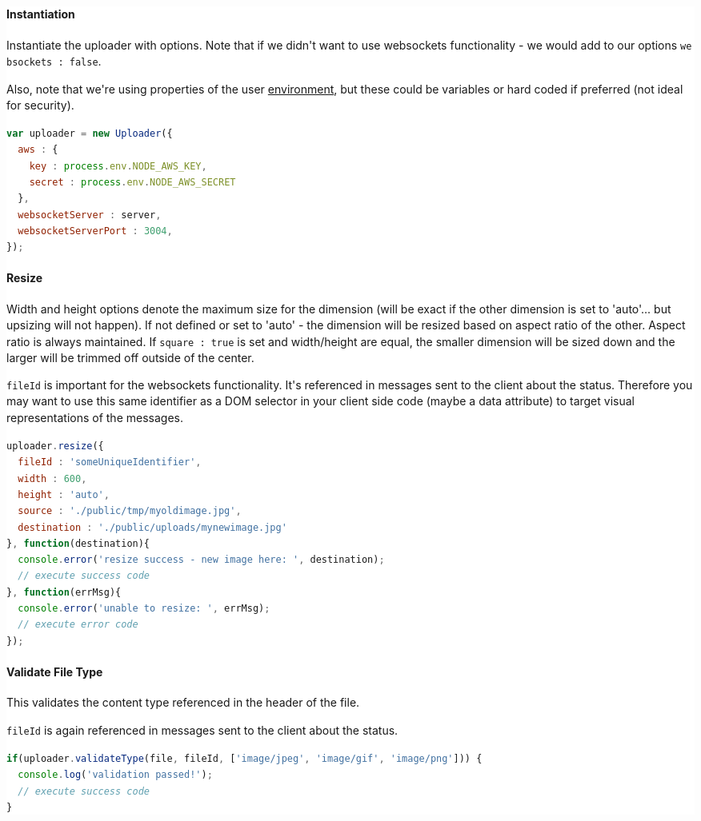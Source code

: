 #### Instantiation
Instantiate the uploader with options. Note that if we didn't want to use websockets functionality - we would add to our options ```websockets : false```.

Also, note that we're using properties of the user [environment](http://nodejs.org/api/process.html#process_process_env), but these could be variables or hard coded if preferred (not ideal for security).

```javascript
var uploader = new Uploader({
  aws : {
    key : process.env.NODE_AWS_KEY,
    secret : process.env.NODE_AWS_SECRET
  },
  websocketServer : server,
  websocketServerPort : 3004,
});
```

#### Resize

Width and height options denote the maximum size for the dimension (will be exact if the other dimension is set to 'auto'... but upsizing will not happen). If not defined or set to 'auto' - the dimension will be resized based on aspect ratio of the other. Aspect ratio is always maintained. If ```square : true``` is set and width/height are equal, the smaller dimension will be sized down and the larger will be trimmed off outside of the center.

```fileId``` is important for the websockets functionality. It's referenced in messages sent to the client about the status. Therefore you may want to use this same identifier as a DOM selector in your client side code (maybe a data attribute) to target visual representations of the messages.

```javascript
uploader.resize({
  fileId : 'someUniqueIdentifier',
  width : 600,
  height : 'auto',
  source : './public/tmp/myoldimage.jpg',
  destination : './public/uploads/mynewimage.jpg'
}, function(destination){
  console.error('resize success - new image here: ', destination);
  // execute success code
}, function(errMsg){
  console.error('unable to resize: ', errMsg);
  // execute error code
});
```

#### Validate File Type

This validates the content type referenced in the header of the file.

```fileId``` is again referenced in messages sent to the client about the status.

```javascript
if(uploader.validateType(file, fileId, ['image/jpeg', 'image/gif', 'image/png'])) {
  console.log('validation passed!');
  // execute success code
}
```
